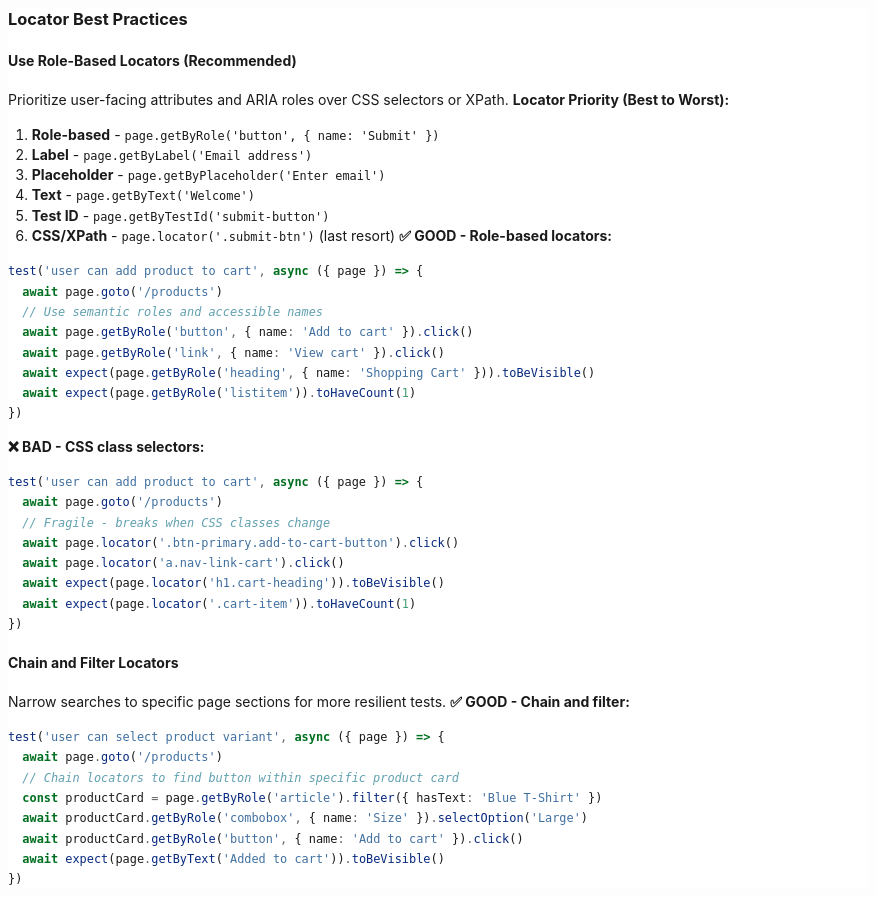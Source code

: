 ### Locator Best Practices

#### Use Role-Based Locators (Recommended)

Prioritize user-facing attributes and ARIA roles over CSS selectors or XPath.
**Locator Priority (Best to Worst):**

1. **Role-based** - `page.getByRole('button', { name: 'Submit' })`
2. **Label** - `page.getByLabel('Email address')`
3. **Placeholder** - `page.getByPlaceholder('Enter email')`
4. **Text** - `page.getByText('Welcome')`
5. **Test ID** - `page.getByTestId('submit-button')`
6. **CSS/XPath** - `page.locator('.submit-btn')` (last resort)
   **✅ GOOD - Role-based locators:**

```typescript
test('user can add product to cart', async ({ page }) => {
  await page.goto('/products')
  // Use semantic roles and accessible names
  await page.getByRole('button', { name: 'Add to cart' }).click()
  await page.getByRole('link', { name: 'View cart' }).click()
  await expect(page.getByRole('heading', { name: 'Shopping Cart' })).toBeVisible()
  await expect(page.getByRole('listitem')).toHaveCount(1)
})
```

**❌ BAD - CSS class selectors:**

```typescript
test('user can add product to cart', async ({ page }) => {
  await page.goto('/products')
  // Fragile - breaks when CSS classes change
  await page.locator('.btn-primary.add-to-cart-button').click()
  await page.locator('a.nav-link-cart').click()
  await expect(page.locator('h1.cart-heading')).toBeVisible()
  await expect(page.locator('.cart-item')).toHaveCount(1)
})
```

#### Chain and Filter Locators

Narrow searches to specific page sections for more resilient tests.
**✅ GOOD - Chain and filter:**

```typescript
test('user can select product variant', async ({ page }) => {
  await page.goto('/products')
  // Chain locators to find button within specific product card
  const productCard = page.getByRole('article').filter({ hasText: 'Blue T-Shirt' })
  await productCard.getByRole('combobox', { name: 'Size' }).selectOption('Large')
  await productCard.getByRole('button', { name: 'Add to cart' }).click()
  await expect(page.getByText('Added to cart')).toBeVisible()
})
```
